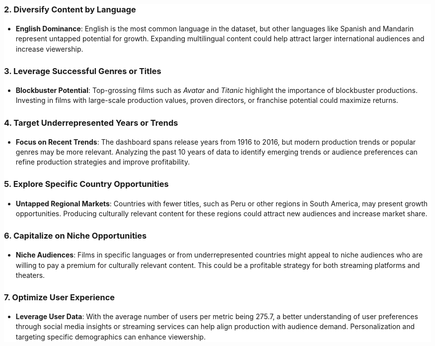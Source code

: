 ### 2. Diversify Content by Language

- **English Dominance**: English is the most common language in the dataset, but other languages like Spanish and Mandarin represent untapped potential for growth. Expanding multilingual content could help attract larger international audiences and increase viewership.

### 3. Leverage Successful Genres or Titles

- **Blockbuster Potential**: Top-grossing films such as *Avatar* and *Titanic* highlight the importance of blockbuster productions. Investing in films with large-scale production values, proven directors, or franchise potential could maximize returns.

### 4. Target Underrepresented Years or Trends

- **Focus on Recent Trends**: The dashboard spans release years from 1916 to 2016, but modern production trends or popular genres may be more relevant. Analyzing the past 10 years of data to identify emerging trends or audience preferences can refine production strategies and improve profitability.

### 5. Explore Specific Country Opportunities

- **Untapped Regional Markets**: Countries with fewer titles, such as Peru or other regions in South America, may present growth opportunities. Producing culturally relevant content for these regions could attract new audiences and increase market share.

### 6. Capitalize on Niche Opportunities

- **Niche Audiences**: Films in specific languages or from underrepresented countries might appeal to niche audiences who are willing to pay a premium for culturally relevant content. This could be a profitable strategy for both streaming platforms and theaters.

### 7. Optimize User Experience

- **Leverage User Data**: With the average number of users per metric being 275.7, a better understanding of user preferences through social media insights or streaming services can help align production with audience demand. Personalization and targeting specific demographics can enhance viewership.






